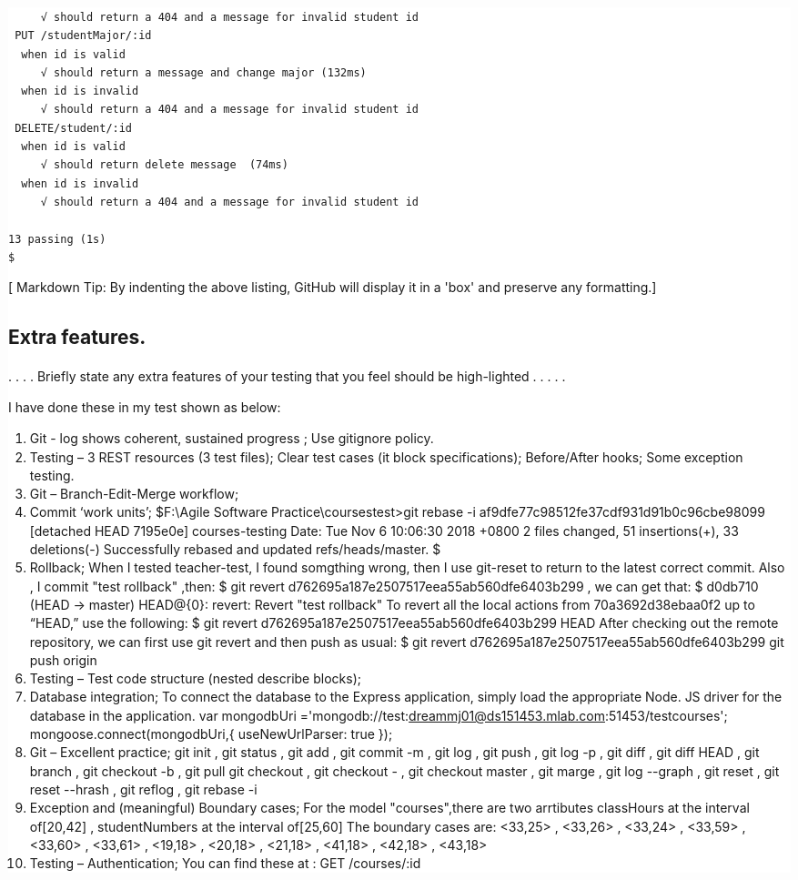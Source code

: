          √ should return a 404 and a message for invalid student id
     PUT /studentMajor/:id
      when id is valid
         √ should return a message and change major (132ms)
      when id is invalid
         √ should return a 404 and a message for invalid student id
     DELETE/student/:id
      when id is valid
         √ should return delete message  (74ms)
      when id is invalid
         √ should return a 404 and a message for invalid student id

    13 passing (1s)
    $


[ Markdown Tip: By indenting the above listing, GitHub will display it in a 'box' and preserve any formatting.]

## Extra features.
. . . . Briefly state any extra features of your testing that you feel should be high-lighted . . . . .

I have done these in my test shown as below:
1. Git -  log shows coherent, sustained progress ; Use gitignore policy.
2. Testing – 3 REST resources (3 test files); Clear test cases (it block specifications); Before/After hooks; Some exception testing.
3. Git – Branch-Edit-Merge workflow; 
4. Commit ‘work units’; 
   $F:\Agile Software Practice\coursestest>git rebase -i af9dfe77c98512fe37cdf931d91b0c96cbe98099
     [detached HEAD 7195e0e] courses-testing
     Date: Tue Nov 6 10:06:30 2018 +0800
     2 files changed, 51 insertions(+), 33 deletions(-)
     Successfully rebased and updated refs/heads/master.
   $
5. Rollback;
   When I tested teacher-test, I found somgthing wrong, then I use git-reset to return to the latest correct commit.
   Also , I commit "test rollback" ,then: 
     $ git revert d762695a187e2507517eea55ab560dfe6403b299 , we can get that: 
     $ d0db710 (HEAD -> master) HEAD@{0}: revert: Revert "test rollback"
   To revert all the local actions from 70a3692d38ebaa0f2 up to “HEAD,” use the following:
     $ git revert d762695a187e2507517eea55ab560dfe6403b299 HEAD
   After checking out the remote repository, we can first use git revert and then push as usual:
     $ git revert d762695a187e2507517eea55ab560dfe6403b299
       git push origin
6. Testing – Test code structure (nested describe blocks); 
7. Database integration;
   To connect the database to the Express application, simply load the appropriate Node. JS driver for the database in the application.
      var mongodbUri ='mongodb://test:dreammj01@ds151453.mlab.com:51453/testcourses';
      mongoose.connect(mongodbUri,{ useNewUrlParser: true });
8. Git –  Excellent practice;
   git init , git status , git add , git commit -m , git log , git push , git log -p , git diff , git diff HEAD , git branch , git checkout -b , git pull 
   git checkout , git checkout - , git checkout master , git marge , git log --graph , git reset , git reset --hrash , git reflog , git rebase -i
9. Exception and (meaningful) Boundary cases;
   For the model "courses",there are two arrtibutes 
       classHours at the interval of[20,42] ,  studentNumbers at the interval of[25,60]
   The boundary cases are:
       <33,25> , <33,26> , <33,24> , <33,59> , <33,60> , <33,61> , <19,18> , <20,18> , <21,18> , <41,18> , <42,18> , <43,18> 
10. Testing – Authentication;
   You can find these at : GET /courses/:id